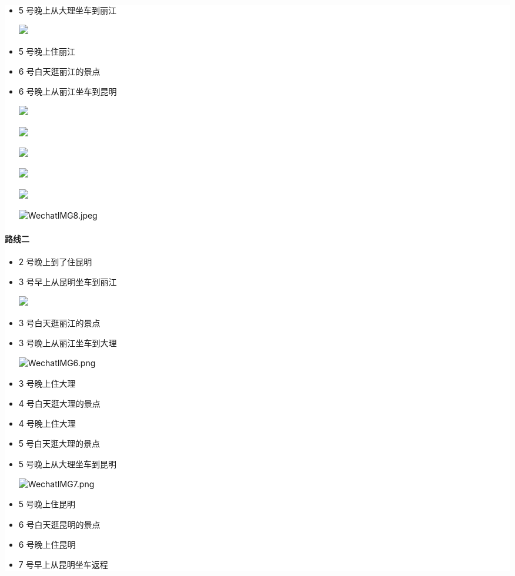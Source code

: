 - 5 号晚上从大理坐车到丽江

  ![](https://i.loli.net/2019/09/19/Rz8ypmZlXKxUud7.png)

- 5 号晚上住丽江

- 6 号白天逛丽江的景点

- 6 号晚上从丽江坐车到昆明

  ![](https://i.loli.net/2019/09/19/kVzFGocCRZagmTL.png)

  ![](https://i.loli.net/2019/09/19/lrkIpWoZOstzf91.png)

  ![](https://i.loli.net/2019/09/19/vpUMFiEzWBRCAqY.png)

  ![](https://i.loli.net/2019/09/19/Xy8xU3Wnj1rzOqP.png)

  ![](https://i.loli.net/2019/09/19/sVgykCFrOcJhQoW.png)

  ![WechatIMG8.jpeg](http://ww1.sinaimg.cn/large/005M2pcYgy1g747csa62kj30u00yyjt1.jpg)

#### 路线二

- 2 号晚上到了住昆明

- 3 号早上从昆明坐车到丽江

  ![](https://i.loli.net/2019/09/19/qYbAGXDla6Etmu9.png)

- 3 号白天逛丽江的景点

- 3 号晚上从丽江坐车到大理

  ![WechatIMG6.png](http://ww1.sinaimg.cn/large/005M2pcYgy1g746p2czg4j31ki0qaah2.jpg)

- 3 号晚上住大理

- 4 号白天逛大理的景点

- 4 号晚上住大理

- 5 号白天逛大理的景点

- 5 号晚上从大理坐车到昆明

  ![WechatIMG7.png](http://ww1.sinaimg.cn/large/005M2pcYgy1g746s5bm7bj31lq0z6gup.jpg)

- 5 号晚上住昆明

- 6 号白天逛昆明的景点

- 6 号晚上住昆明

- 7 号早上从昆明坐车返程